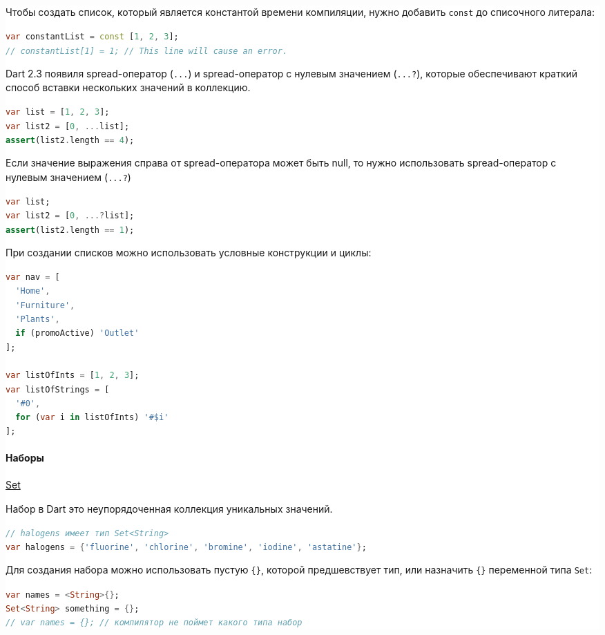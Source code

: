 Чтобы создать список, который является константой времени компиляции, нужно добавить `const` до списочного литерала:

```dart
var constantList = const [1, 2, 3];
// constantList[1] = 1; // This line will cause an error.
```

Dart 2.3 появиля spread-оператор (`...`) и spread-оператор с нулевым значением (`...?`), которые обеспечивают краткий способ вставки нескольких значений в коллекцию.

```dart
var list = [1, 2, 3];
var list2 = [0, ...list];
assert(list2.length == 4);
```

Если значение выражения справа от spread-оператора может быть null, то нужно использовать spread-оператор с нулевым значением (`...?`)

```dart
var list;
var list2 = [0, ...?list];
assert(list2.length == 1);
```

При создании списков можно использовать условные конструкции и циклы:

```dart
var nav = [
  'Home',
  'Furniture',
  'Plants',
  if (promoActive) 'Outlet'
];

var listOfInts = [1, 2, 3];
var listOfStrings = [
  '#0',
  for (var i in listOfInts) '#$i'
];
```

#### Наборы

[Set](https://api.dart.dev/stable/dart-core/Set-class.html)

Набор в Dart это неупорядоченная коллекция уникальных значений.

```dart
// halogens имеет тип Set<String>
var halogens = {'fluorine', 'chlorine', 'bromine', 'iodine', 'astatine'};
```

Для создания набора можно использовать пустую `{}`, которой предшевствует тип, или назначить `{}` переменной типа `Set`:

```dart
var names = <String>{};
Set<String> something = {}; 
// var names = {}; // компилятор не поймет какого типа набор
```
